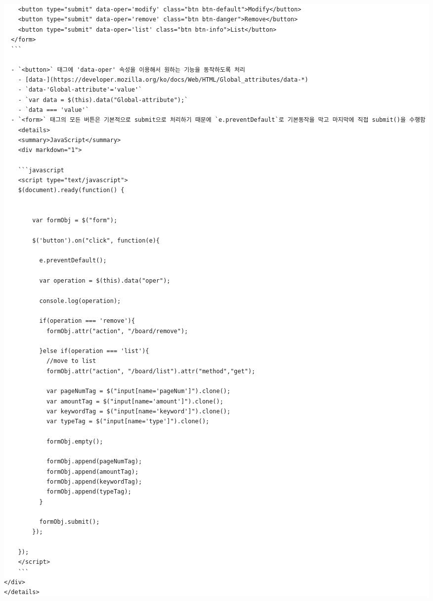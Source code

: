         <button type="submit" data-oper='modify' class="btn btn-default">Modify</button>
        <button type="submit" data-oper='remove' class="btn btn-danger">Remove</button>
        <button type="submit" data-oper='list' class="btn btn-info">List</button>
      </form>
      ```

      - `<button>` 태그에 'data-oper' 속성을 이용해서 원하는 기능을 동작하도록 처리
        - [data-](https://developer.mozilla.org/ko/docs/Web/HTML/Global_attributes/data-*)
        - `data-'Global-attribute'='value'`
        - `var data = $(this).data("Global-attribute");`
        - `data === 'value'`
      - `<form>` 태그의 모든 버튼은 기본적으로 submit으로 처리하기 때문에 `e.preventDefault`로 기본동작을 막고 마지막에 직접 submit()을 수행함
        <details>
        <summary>JavaScript</summary>
        <div markdown="1">

        ```javascript
        <script type="text/javascript">
        $(document).ready(function() {


            var formObj = $("form");

            $('button').on("click", function(e){

              e.preventDefault();

              var operation = $(this).data("oper");

              console.log(operation);

              if(operation === 'remove'){
                formObj.attr("action", "/board/remove");

              }else if(operation === 'list'){
                //move to list
                formObj.attr("action", "/board/list").attr("method","get");

                var pageNumTag = $("input[name='pageNum']").clone();
                var amountTag = $("input[name='amount']").clone();
                var keywordTag = $("input[name='keyword']").clone();
                var typeTag = $("input[name='type']").clone();      

                formObj.empty();

                formObj.append(pageNumTag);
                formObj.append(amountTag);
                formObj.append(keywordTag);
                formObj.append(typeTag);	       
              }

              formObj.submit();
            });

        });
        </script>
        ```
    </div>
    </details>
